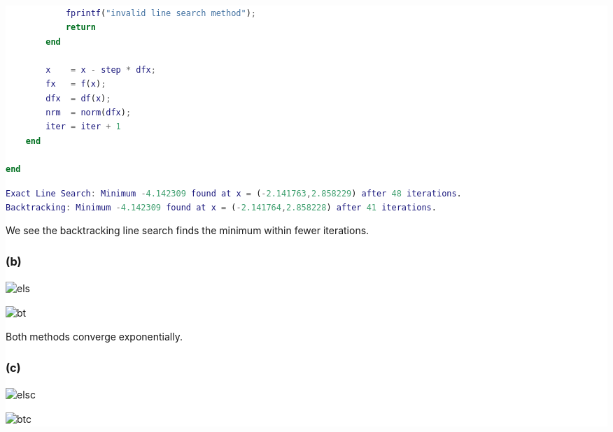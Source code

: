 ```matlab
            fprintf("invalid line search method");
            return
        end
        
        x    = x - step * dfx;
        fx   = f(x);
        dfx  = df(x);
        nrm  = norm(dfx);
        iter = iter + 1
    end
    
end
```

```matlab
Exact Line Search: Minimum -4.142309 found at x = (-2.141763,2.858229) after 48 iterations.
Backtracking: Minimum -4.142309 found at x = (-2.141764,2.858228) after 41 iterations.
```

We see the backtracking line search finds the minimum within fewer iterations.

### (b)

![els](C:\Users\Jamie\Documents\University-Stuffs\MAT3007\A6\els.png)

![bt](C:\Users\Jamie\Documents\University-Stuffs\MAT3007\A6\bt.png)

Both methods converge exponentially.

### (c)

![elsc](C:\Users\Jamie\Documents\University-Stuffs\MAT3007\A6\elsc.png)

![btc](C:\Users\Jamie\Documents\University-Stuffs\MAT3007\A6\btc.png)